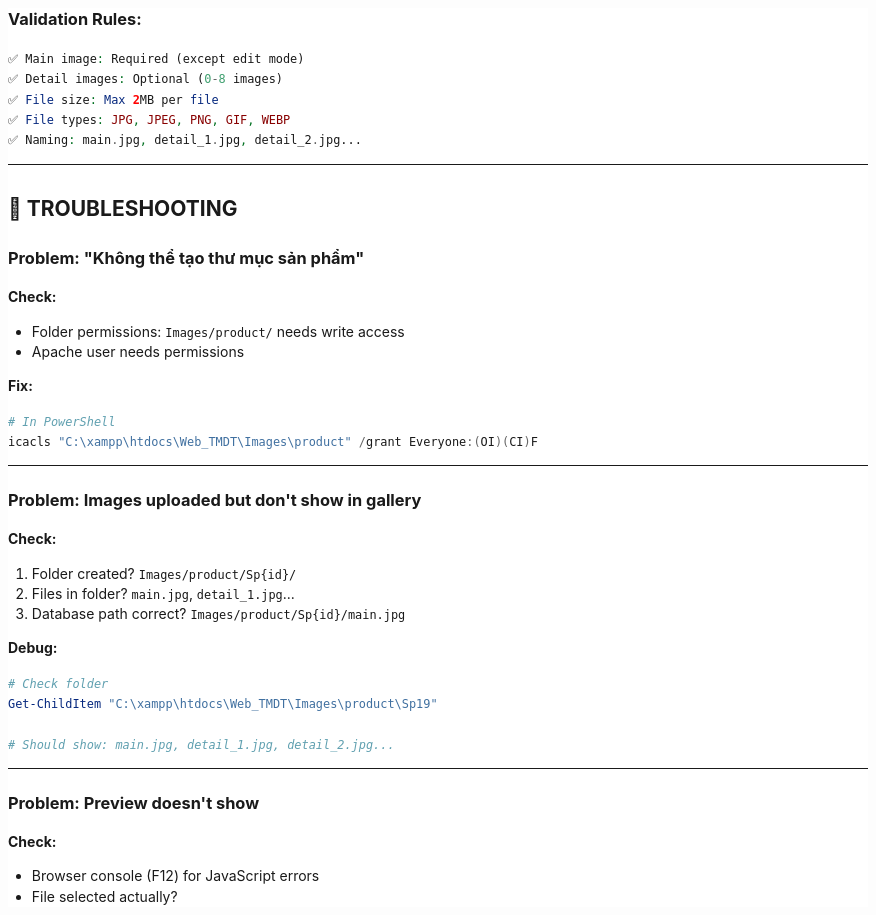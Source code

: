 ### Validation Rules:

```php
✅ Main image: Required (except edit mode)
✅ Detail images: Optional (0-8 images)
✅ File size: Max 2MB per file
✅ File types: JPG, JPEG, PNG, GIF, WEBP
✅ Naming: main.jpg, detail_1.jpg, detail_2.jpg...
```

---

## 🐛 TROUBLESHOOTING

### Problem: "Không thể tạo thư mục sản phẩm"

**Check:**

- Folder permissions: `Images/product/` needs write access
- Apache user needs permissions

**Fix:**

```powershell
# In PowerShell
icacls "C:\xampp\htdocs\Web_TMDT\Images\product" /grant Everyone:(OI)(CI)F
```

---

### Problem: Images uploaded but don't show in gallery

**Check:**

1. Folder created? `Images/product/Sp{id}/`
2. Files in folder? `main.jpg`, `detail_1.jpg`...
3. Database path correct? `Images/product/Sp{id}/main.jpg`

**Debug:**

```powershell
# Check folder
Get-ChildItem "C:\xampp\htdocs\Web_TMDT\Images\product\Sp19"

# Should show: main.jpg, detail_1.jpg, detail_2.jpg...
```

---

### Problem: Preview doesn't show

**Check:**

- Browser console (F12) for JavaScript errors
- File selected actually?
